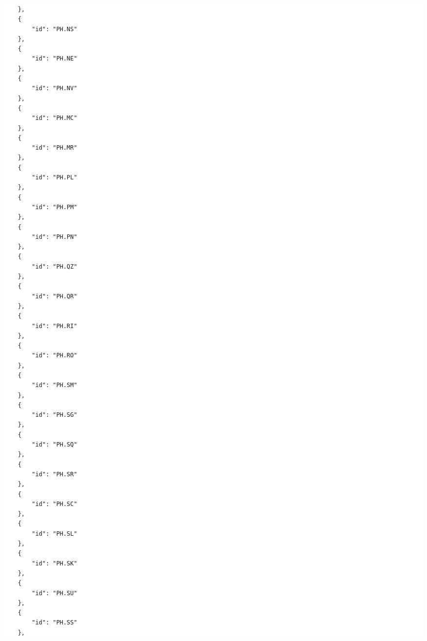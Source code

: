         },
        {
            "id": "PH.NS"
        },
        {
            "id": "PH.NE"
        },
        {
            "id": "PH.NV"
        },
        {
            "id": "PH.MC"
        },
        {
            "id": "PH.MR"
        },
        {
            "id": "PH.PL"
        },
        {
            "id": "PH.PM"
        },
        {
            "id": "PH.PN"
        },
        {
            "id": "PH.QZ"
        },
        {
            "id": "PH.QR"
        },
        {
            "id": "PH.RI"
        },
        {
            "id": "PH.RO"
        },
        {
            "id": "PH.SM"
        },
        {
            "id": "PH.SG"
        },
        {
            "id": "PH.SQ"
        },
        {
            "id": "PH.SR"
        },
        {
            "id": "PH.SC"
        },
        {
            "id": "PH.SL"
        },
        {
            "id": "PH.SK"
        },
        {
            "id": "PH.SU"
        },
        {
            "id": "PH.SS"
        },